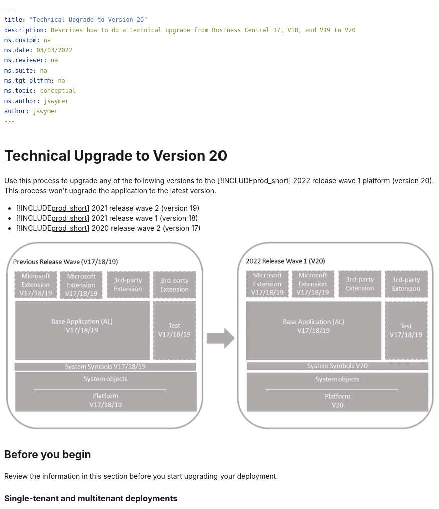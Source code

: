 ```yaml
---
title: "Technical Upgrade to Version 20"
description: Describes how to do a technical upgrade from Business Central 17, V18, and V19 to V20
ms.custom: na
ms.date: 03/03/2022
ms.reviewer: na
ms.suite: na
ms.tgt_pltfrm: na
ms.topic: conceptual
ms.author: jswymer
author: jswymer
---
```

# Technical Upgrade to Version 20

Use this process to upgrade any of the following versions to the [!INCLUDE[prod_short](../developer/includes/prod_short.md)] 2022 release wave 1 platform (version 20). This process won't upgrade the application to the latest version.

- [!INCLUDE[prod_short](../developer/includes/prod_short.md)] 2021 release wave 2 (version 19)
- [!INCLUDE[prod_short](../developer/includes/prod_short.md)] 2021 release wave 1 (version 18)
- [!INCLUDE[prod_short](../developer/includes/prod_short.md)] 2020 release wave 2 (version 17)

[![Upgrade on customized Business Central application.](../developer/media/20-technical-upgrade.png)](../developer/media/20-technical-upgrade.png#lightbox)

## Before you begin

Review the information in this section before you start upgrading your deployment.

### Single-tenant and multitenant deployments
